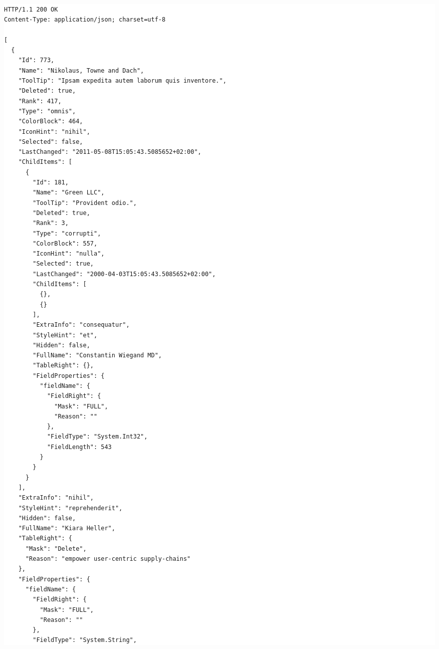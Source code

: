 ```http_
HTTP/1.1 200 OK
Content-Type: application/json; charset=utf-8

[
  {
    "Id": 773,
    "Name": "Nikolaus, Towne and Dach",
    "ToolTip": "Ipsam expedita autem laborum quis inventore.",
    "Deleted": true,
    "Rank": 417,
    "Type": "omnis",
    "ColorBlock": 464,
    "IconHint": "nihil",
    "Selected": false,
    "LastChanged": "2011-05-08T15:05:43.5085652+02:00",
    "ChildItems": [
      {
        "Id": 181,
        "Name": "Green LLC",
        "ToolTip": "Provident odio.",
        "Deleted": true,
        "Rank": 3,
        "Type": "corrupti",
        "ColorBlock": 557,
        "IconHint": "nulla",
        "Selected": true,
        "LastChanged": "2000-04-03T15:05:43.5085652+02:00",
        "ChildItems": [
          {},
          {}
        ],
        "ExtraInfo": "consequatur",
        "StyleHint": "et",
        "Hidden": false,
        "FullName": "Constantin Wiegand MD",
        "TableRight": {},
        "FieldProperties": {
          "fieldName": {
            "FieldRight": {
              "Mask": "FULL",
              "Reason": ""
            },
            "FieldType": "System.Int32",
            "FieldLength": 543
          }
        }
      }
    ],
    "ExtraInfo": "nihil",
    "StyleHint": "reprehenderit",
    "Hidden": false,
    "FullName": "Kiara Heller",
    "TableRight": {
      "Mask": "Delete",
      "Reason": "empower user-centric supply-chains"
    },
    "FieldProperties": {
      "fieldName": {
        "FieldRight": {
          "Mask": "FULL",
          "Reason": ""
        },
        "FieldType": "System.String",
```